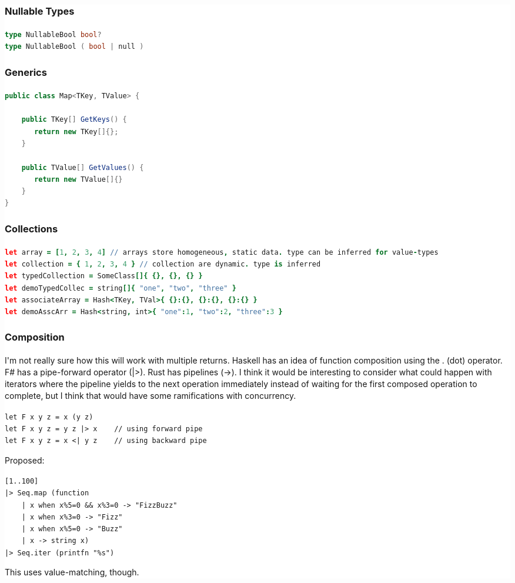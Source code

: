 ### Nullable Types
```Go
type NullableBool bool?
type NullableBool ( bool | null )
```

### Generics 
```C#
public class Map<TKey, TValue> {

    public TKey[] GetKeys() {
       return new TKey[]{};
    }

    public TValue[] GetValues() {
       return new TValue[]{}
    }
}
```
### Collections
```coffee
let array = [1, 2, 3, 4] // arrays store homogeneous, static data. type can be inferred for value-types
let collection = { 1, 2, 3, 4 } // collection are dynamic. type is inferred
let typedCollection = SomeClass[]{ {}, {}, {} }
let demoTypedCollec = string[]{ "one", "two", "three" }
let associateArray = Hash<TKey, TVal>{ {}:{}, {}:{}, {}:{} }
let demoAsscArr = Hash<string, int>{ "one":1, "two":2, "three":3 }
```

### Composition 
I'm not really sure how this will work with multiple returns.
Haskell has an idea of function composition using the . (dot) operator. F# has a pipe-forward operator (|>). Rust has pipelines (->). I think it would be interesting to consider what could happen with iterators where the pipeline yields to the next operation immediately instead of waiting for the first composed operation to complete, but I think that would have some ramifications with concurrency.

```F#
let F x y z = x (y z)
let F x y z = y z |> x    // using forward pipe
let F x y z = x <| y z    // using backward pipe
```

Proposed: 
```F#
[1..100] 
|> Seq.map (function
    | x when x%5=0 && x%3=0 -> "FizzBuzz"
    | x when x%3=0 -> "Fizz"
    | x when x%5=0 -> "Buzz"
    | x -> string x)
|> Seq.iter (printfn "%s")
```
This uses value-matching, though.
